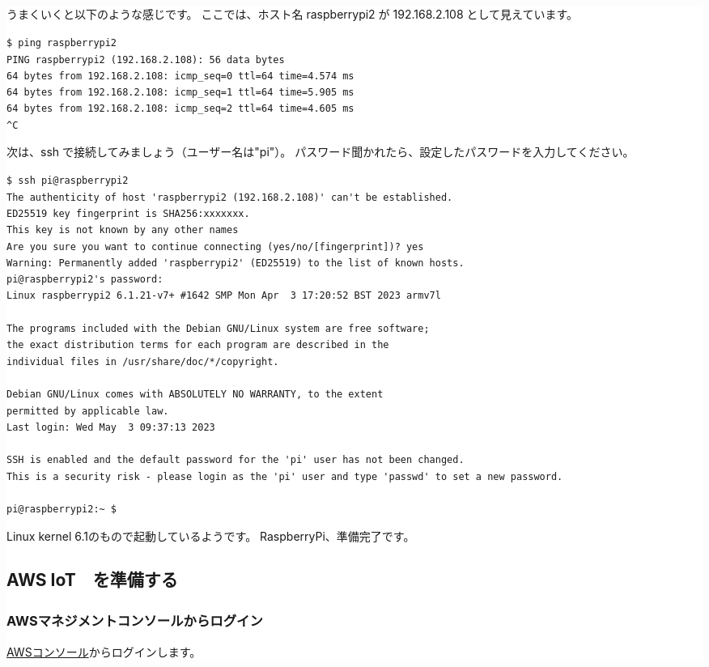 うまくいくと以下のような感じです。
ここでは、ホスト名 raspberrypi2 が 192.168.2.108 として見えています。
```
$ ping raspberrypi2      
PING raspberrypi2 (192.168.2.108): 56 data bytes
64 bytes from 192.168.2.108: icmp_seq=0 ttl=64 time=4.574 ms
64 bytes from 192.168.2.108: icmp_seq=1 ttl=64 time=5.905 ms
64 bytes from 192.168.2.108: icmp_seq=2 ttl=64 time=4.605 ms
^C
```

次は、ssh で接続してみましょう（ユーザー名は"pi"）。
パスワード聞かれたら、設定したパスワードを入力してください。
```
$ ssh pi@raspberrypi2
The authenticity of host 'raspberrypi2 (192.168.2.108)' can't be established.
ED25519 key fingerprint is SHA256:xxxxxxx.
This key is not known by any other names
Are you sure you want to continue connecting (yes/no/[fingerprint])? yes
Warning: Permanently added 'raspberrypi2' (ED25519) to the list of known hosts.
pi@raspberrypi2's password: 
Linux raspberrypi2 6.1.21-v7+ #1642 SMP Mon Apr  3 17:20:52 BST 2023 armv7l

The programs included with the Debian GNU/Linux system are free software;
the exact distribution terms for each program are described in the
individual files in /usr/share/doc/*/copyright.

Debian GNU/Linux comes with ABSOLUTELY NO WARRANTY, to the extent
permitted by applicable law.
Last login: Wed May  3 09:37:13 2023

SSH is enabled and the default password for the 'pi' user has not been changed.
This is a security risk - please login as the 'pi' user and type 'passwd' to set a new password.

pi@raspberrypi2:~ $ 
```

Linux kernel 6.1のもので起動しているようです。
RaspberryPi、準備完了です。


## AWS IoT　を準備する
### AWSマネジメントコンソールからログイン
[AWSコンソール](https://aws.amazon.com/jp/console/)からログインします。
